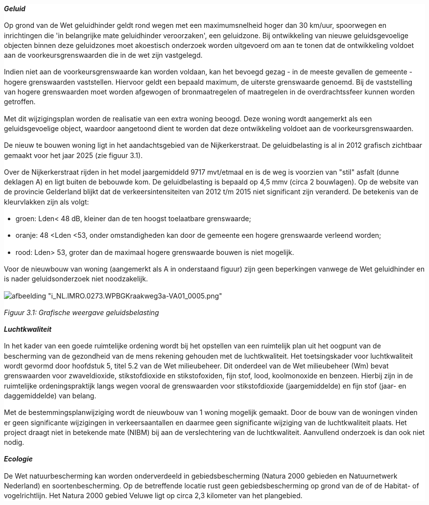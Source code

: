 ***Geluid***

Op grond van de Wet geluidhinder geldt rond wegen met een maximumsnelheid hoger dan 30 km/uur, spoorwegen en inrichtingen die 'in belangrijke mate geluidhinder veroorzaken', een geluidzone. Bij ontwikkeling van nieuwe geluidsgevoelige objecten binnen deze geluidzones moet akoestisch onderzoek worden uitgevoerd om aan te tonen dat de ontwikkeling voldoet aan de voorkeursgrenswaarden die in de wet zijn vastgelegd.

Indien niet aan de voorkeursgrenswaarde kan worden voldaan, kan het bevoegd gezag \- in de meeste gevallen de gemeente \- hogere grenswaarden vaststellen. Hiervoor geldt een bepaald maximum, de uiterste grenswaarde genoemd. Bij de vaststelling van hogere grenswaarden moet worden afgewogen of bronmaatregelen of maatregelen in de overdrachtssfeer kunnen worden getroffen.

Met dit wijzigingsplan worden de realisatie van een extra woning beoogd. Deze woning wordt aangemerkt als een geluidsgevoelige object, waardoor aangetoond dient te worden dat deze ontwikkeling voldoet aan de voorkeursgrenswaarden.

De nieuw te bouwen woning ligt in het aandachtsgebied van de Nijkerkerstraat. De geluidbelasting is al in 2012 grafisch zichtbaar gemaakt voor het jaar 2025 (zie figuur 3\.1\).

Over de Nijkerkerstraat rijden in het model jaargemiddeld 9717 mvt/etmaal en is de weg is voorzien van "stil" asfalt (dunne deklagen A) en ligt buiten de bebouwde kom. De geluidbelasting is bepaald op 4,5 mmv (circa 2 bouwlagen). Op de website van de provincie Gelderland blijkt dat de verkeersintensiteiten van 2012 t/m 2015 niet significant zijn veranderd. De betekenis van de kleurvlakken zijn als volgt:

* groen: Lden\< 48 dB, kleiner dan de ten hoogst toelaatbare grenswaarde;

* oranje: 48 \<Lden \<53, onder omstandigheden kan door de gemeente een hogere grenswaarde verleend worden;

* rood: Lden\> 53, groter dan de maximaal hogere grenswaarde bouwen is niet mogelijk.

Voor de nieuwbouw van woning (aangemerkt als A in onderstaand figuur) zijn geen beperkingen vanwege de Wet geluidhinder en is nader geluidsonderzoek niet noodzakelijk.

![afbeelding "i_NL.IMRO.0273.WPBGKraakweg3a-VA01_0005.png"](i_NL.IMRO.0273.WPBGKraakweg3a-VA01_0005.png)

*Figuur 3\.1: Grafische weergave geluidsbelasting*

***Luchtkwaliteit***

In het kader van een goede ruimtelijke ordening wordt bij het opstellen van een ruimtelijk plan uit het oogpunt van de bescherming van de gezondheid van de mens rekening gehouden met de luchtkwaliteit. Het toetsingskader voor luchtkwaliteit wordt gevormd door hoofdstuk 5, titel 5\.2 van de Wet milieubeheer. Dit onderdeel van de Wet milieubeheer (Wm) bevat grenswaarden voor zwaveldioxide, stikstofdioxide en stikstofoxiden, fijn stof, lood, koolmonoxide en benzeen. Hierbij zijn in de ruimtelijke ordeningspraktijk langs wegen vooral de grenswaarden voor stikstofdioxide (jaargemiddelde) en fijn stof (jaar\- en daggemiddelde) van belang.

Met de bestemmingsplanwijziging wordt de nieuwbouw van 1 woning mogelijk gemaakt. Door de bouw van de woningen vinden er geen significante wijzigingen in verkeersaantallen en daarmee geen significante wijziging van de luchtkwaliteit plaats. Het project draagt niet in betekende mate (NIBM) bij aan de verslechtering van de luchtkwaliteit. Aanvullend onderzoek is dan ook niet nodig.

***Ecologie***

De Wet natuurbescherming kan worden onderverdeeld in gebiedsbescherming (Natura 2000 gebieden en Natuurnetwerk Nederland) en soortenbescherming. Op de betreffende locatie rust geen gebiedsbescherming op grond van de of de Habitat\- of vogelrichtlijn. Het Natura 2000 gebied Veluwe ligt op circa 2,3 kilometer van het plangebied.
